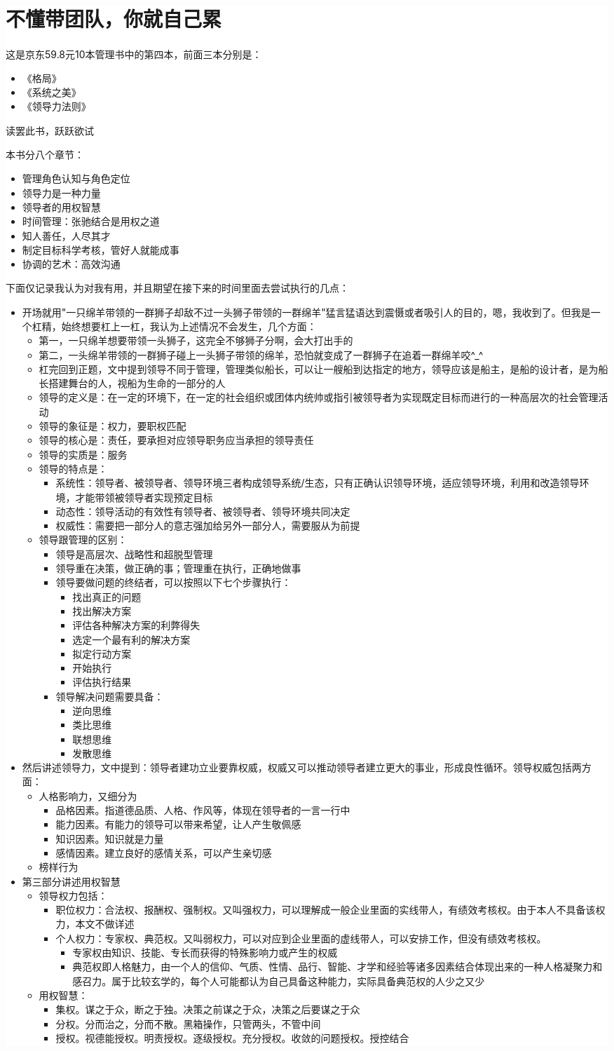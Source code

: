 # 不懂带团队，你就自己累
这是京东59.8元10本管理书中的第四本，前面三本分别是：
- 《格局》
- 《系统之美》
- 《领导力法则》

读罢此书，跃跃欲试

本书分八个章节：
- 管理角色认知与角色定位
- 领导力是一种力量
- 领导者的用权智慧
- 时间管理：张驰结合是用权之道
- 知人善任，人尽其才
- 制定目标科学考核，管好人就能成事
- 协调的艺术：高效沟通

下面仅记录我认为对我有用，并且期望在接下来的时间里面去尝试执行的几点：
- 开场就用"一只绵羊带领的一群狮子却敌不过一头狮子带领的一群绵羊"猛言猛语达到震慑或者吸引人的目的，嗯，我收到了。但我是一个杠精，始终想要杠上一杠，我认为上述情况不会发生，几个方面：
  - 第一，一只绵羊想要带领一头狮子，这完全不够狮子分啊，会大打出手的
  - 第二，一头绵羊带领的一群狮子碰上一头狮子带领的绵羊，恐怕就变成了一群狮子在追着一群绵羊咬^_^
  - 杠完回到正题，文中提到领导不同于管理，管理类似船长，可以让一艘船到达指定的地方，领导应该是船主，是船的设计者，是为船长搭建舞台的人，视船为生命的一部分的人
  - 领导的定义是：在一定的环境下，在一定的社会组织或团体内统帅或指引被领导者为实现既定目标而进行的一种高层次的社会管理活动
  - 领导的象征是：权力，要职权匹配
  - 领导的核心是：责任，要承担对应领导职务应当承担的领导责任
  - 领导的实质是：服务
  - 领导的特点是：
    - 系统性：领导者、被领导者、领导环境三者构成领导系统/生态，只有正确认识领导环境，适应领导环境，利用和改造领导环境，才能带领被领导者实现预定目标
    - 动态性：领导活动的有效性有领导者、被领导者、领导环境共同决定
    - 权威性：需要把一部分人的意志强加给另外一部分人，需要服从为前提
  - 领导跟管理的区别：
    - 领导是高层次、战略性和超脱型管理
    - 领导重在决策，做正确的事；管理重在执行，正确地做事
    - 领导要做问题的终结者，可以按照以下七个步骤执行：
      - 找出真正的问题
      - 找出解决方案
      - 评估各种解决方案的利弊得失
      - 选定一个最有利的解决方案
      - 拟定行动方案
      - 开始执行
      - 评估执行结果
    - 领导解决问题需要具备：
      - 逆向思维
      - 类比思维
      - 联想思维
      - 发散思维
- 然后讲述领导力，文中提到：领导者建功立业要靠权威，权威又可以推动领导者建立更大的事业，形成良性循环。领导权威包括两方面：
  - 人格影响力，又细分为
    - 品格因素。指道德品质、人格、作风等，体现在领导者的一言一行中
    - 能力因素。有能力的领导可以带来希望，让人产生敬佩感
    - 知识因素。知识就是力量
    - 感情因素。建立良好的感情关系，可以产生亲切感
  - 榜样行为
- 第三部分讲述用权智慧
  - 领导权力包括：
    - 职位权力：合法权、报酬权、强制权。又叫强权力，可以理解成一般企业里面的实线带人，有绩效考核权。由于本人不具备该权力，本文不做详述
    - 个人权力：专家权、典范权。又叫弱权力，可以对应到企业里面的虚线带人，可以安排工作，但没有绩效考核权。
      - 专家权由知识、技能、专长而获得的特殊影响力或产生的权威
      - 典范权即人格魅力，由一个人的信仰、气质、性情、品行、智能、才学和经验等诸多因素结合体现出来的一种人格凝聚力和感召力。属于比较玄学的，每个人可能都认为自己具备这种能力，实际具备典范权的人少之又少
  - 用权智慧：
    - 集权。谋之于众，断之于独。决策之前谋之于众，决策之后要谋之于众
    - 分权。分而治之，分而不散。黑箱操作，只管两头，不管中间
    - 授权。视德能授权。明责授权。逐级授权。充分授权。收敛的问题授权。授控结合